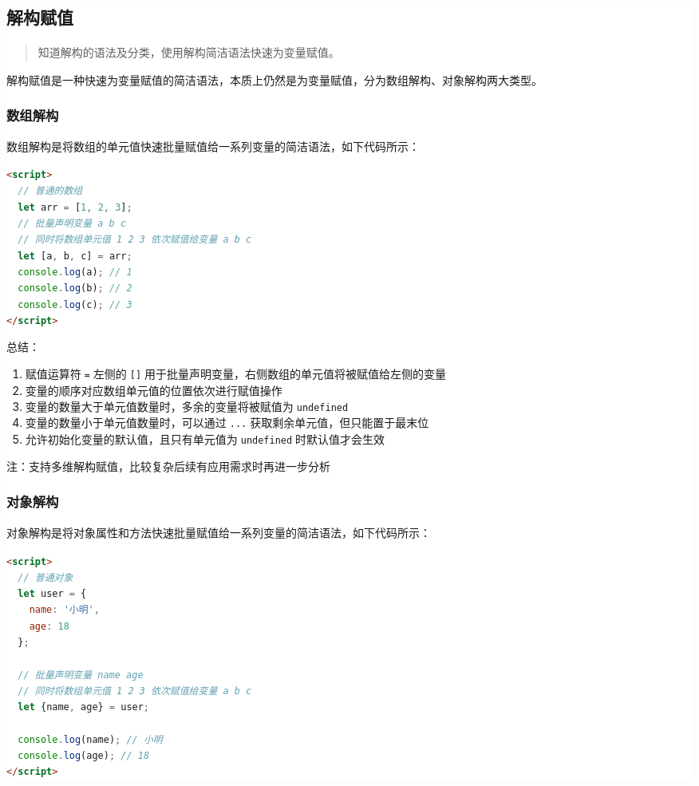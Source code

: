 



## 解构赋值

> 知道解构的语法及分类，使用解构简洁语法快速为变量赋值。

解构赋值是一种快速为变量赋值的简洁语法，本质上仍然是为变量赋值，分为数组解构、对象解构两大类型。

### 数组解构

数组解构是将数组的单元值快速批量赋值给一系列变量的简洁语法，如下代码所示：

```html
<script>
  // 普通的数组
  let arr = [1, 2, 3];
  // 批量声明变量 a b c 
  // 同时将数组单元值 1 2 3 依次赋值给变量 a b c
  let [a, b, c] = arr;
  console.log(a); // 1
  console.log(b); // 2
  console.log(c); // 3
</script>
```

总结：

1. 赋值运算符 `=` 左侧的 `[]` 用于批量声明变量，右侧数组的单元值将被赋值给左侧的变量
2. 变量的顺序对应数组单元值的位置依次进行赋值操作
3. 变量的数量大于单元值数量时，多余的变量将被赋值为  `undefined`
4. 变量的数量小于单元值数量时，可以通过 `...` 获取剩余单元值，但只能置于最末位
5. 允许初始化变量的默认值，且只有单元值为 `undefined` 时默认值才会生效

注：支持多维解构赋值，比较复杂后续有应用需求时再进一步分析

### 对象解构

对象解构是将对象属性和方法快速批量赋值给一系列变量的简洁语法，如下代码所示：

```html
<script>
  // 普通对象
  let user = {
    name: '小明',
    age: 18
  };

  // 批量声明变量 name age
  // 同时将数组单元值 1 2 3 依次赋值给变量 a b c
  let {name, age} = user;

  console.log(name); // 小明
  console.log(age); // 18
</script>
```
